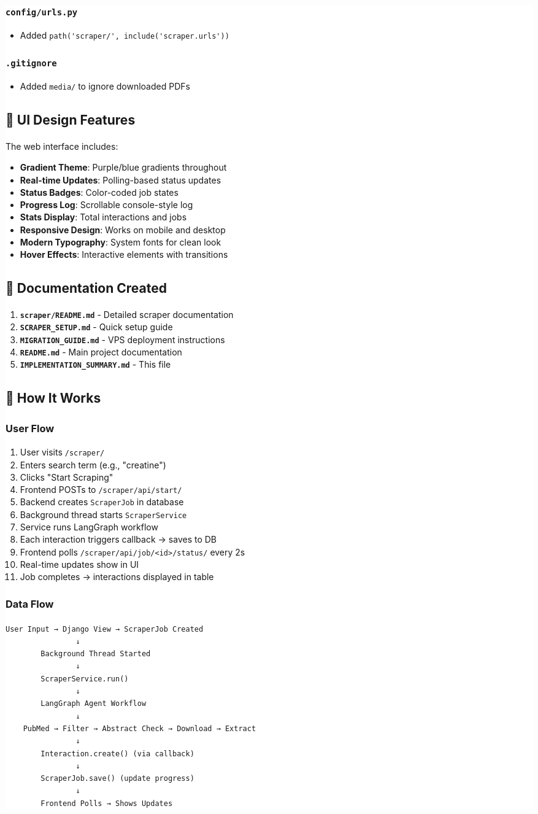 ### `config/urls.py`
- Added `path('scraper/', include('scraper.urls'))`

### `.gitignore`
- Added `media/` to ignore downloaded PDFs

## 🎨 UI Design Features

The web interface includes:
- **Gradient Theme**: Purple/blue gradients throughout
- **Real-time Updates**: Polling-based status updates
- **Status Badges**: Color-coded job states
- **Progress Log**: Scrollable console-style log
- **Stats Display**: Total interactions and jobs
- **Responsive Design**: Works on mobile and desktop
- **Modern Typography**: System fonts for clean look
- **Hover Effects**: Interactive elements with transitions

## 📝 Documentation Created

1. **`scraper/README.md`** - Detailed scraper documentation
2. **`SCRAPER_SETUP.md`** - Quick setup guide
3. **`MIGRATION_GUIDE.md`** - VPS deployment instructions
4. **`README.md`** - Main project documentation
5. **`IMPLEMENTATION_SUMMARY.md`** - This file

## 🚀 How It Works

### User Flow

1. User visits `/scraper/`
2. Enters search term (e.g., "creatine")
3. Clicks "Start Scraping"
4. Frontend POSTs to `/scraper/api/start/`
5. Backend creates `ScraperJob` in database
6. Background thread starts `ScraperService`
7. Service runs LangGraph workflow
8. Each interaction triggers callback → saves to DB
9. Frontend polls `/scraper/api/job/<id>/status/` every 2s
10. Real-time updates show in UI
11. Job completes → interactions displayed in table

### Data Flow

```
User Input → Django View → ScraperJob Created
                ↓
        Background Thread Started
                ↓
        ScraperService.run()
                ↓
        LangGraph Agent Workflow
                ↓
    PubMed → Filter → Abstract Check → Download → Extract
                ↓
        Interaction.create() (via callback)
                ↓
        ScraperJob.save() (update progress)
                ↓
        Frontend Polls → Shows Updates
```
